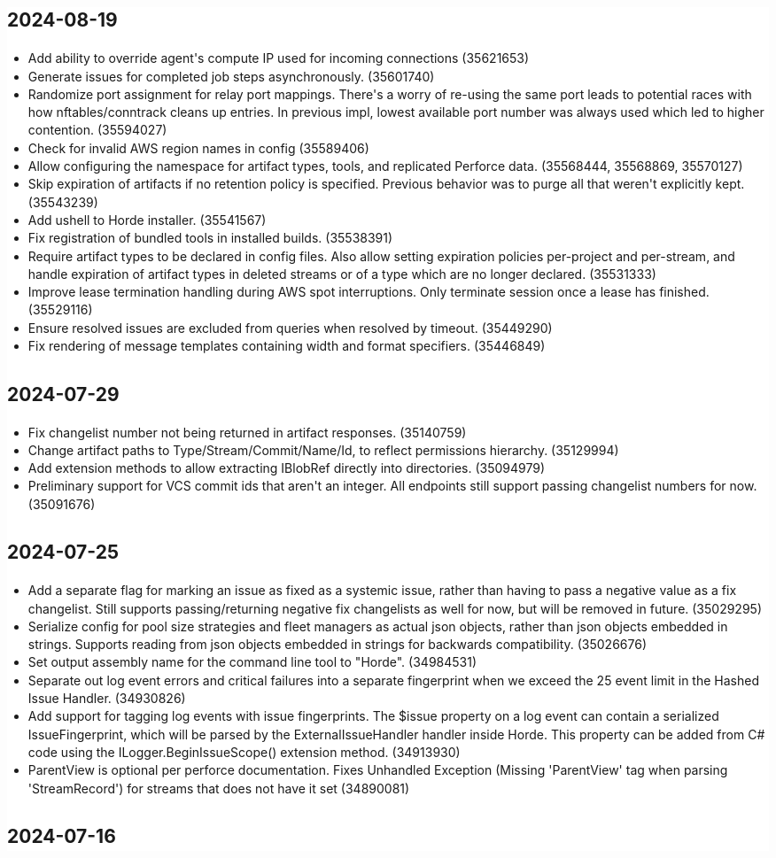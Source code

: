## 2024-08-19

* Add ability to override agent's compute IP used for incoming connections (35621653)
* Generate issues for completed job steps asynchronously. (35601740)
* Randomize port assignment for relay port mappings. There's a worry of re-using the same port leads to potential races with how nftables/conntrack cleans up entries. In previous impl, lowest available port number was always used which led to higher contention. (35594027)
* Check for invalid AWS region names in config (35589406)
* Allow configuring the namespace for artifact types, tools, and replicated Perforce data. (35568444, 35568869, 35570127)
* Skip expiration of artifacts if no retention policy is specified. Previous behavior was to purge all that weren't explicitly kept. (35543239)
* Add ushell to Horde installer. (35541567)
* Fix registration of bundled tools in installed builds. (35538391)
* Require artifact types to be declared in config files. Also allow setting expiration policies per-project and per-stream, and handle expiration of artifact types in deleted streams or of a type which are no longer declared. (35531333)
* Improve lease termination handling during AWS spot interruptions. Only terminate session once a lease has finished. (35529116)
* Ensure resolved issues are excluded from queries when resolved by timeout. (35449290)
* Fix rendering of message templates containing width and format specifiers. (35446849)

## 2024-07-29

* Fix changelist number not being returned in artifact responses. (35140759)
* Change artifact paths to Type/Stream/Commit/Name/Id, to reflect permissions hierarchy. (35129994)
* Add extension methods to allow extracting IBlobRef<DirectoryNode> directly into directories. (35094979)
* Preliminary support for VCS commit ids that aren't an integer. All endpoints still support passing changelist numbers for now. (35091676)

## 2024-07-25

* Add a separate flag for marking an issue as fixed as a systemic issue, rather than having to pass a negative value as a fix changelist. Still supports passing/returning negative fix changelists as well for now, but will be removed in future. (35029295)
* Serialize config for pool size strategies and fleet managers as actual json objects, rather than json objects embedded in strings. Supports reading from json objects embedded in strings for backwards compatibility. (35026676)
* Set output assembly name for the command line tool to "Horde". (34984531)
* Separate out log event errors and critical failures into a separate fingerprint when we exceed the 25 event limit in the Hashed Issue Handler. (34930826)
* Add support for tagging log events with issue fingerprints. The $issue property on a log event can contain a serialized IssueFingerprint, which will be parsed by the ExternalIssueHandler handler inside Horde. This property can be added from C# code using the ILogger.BeginIssueScope() extension method. (34913930)
* ParentView is optional per perforce documentation. Fixes Unhandled Exception (Missing 'ParentView' tag when parsing 'StreamRecord') for streams that does not have it set (34890081)

## 2024-07-16
